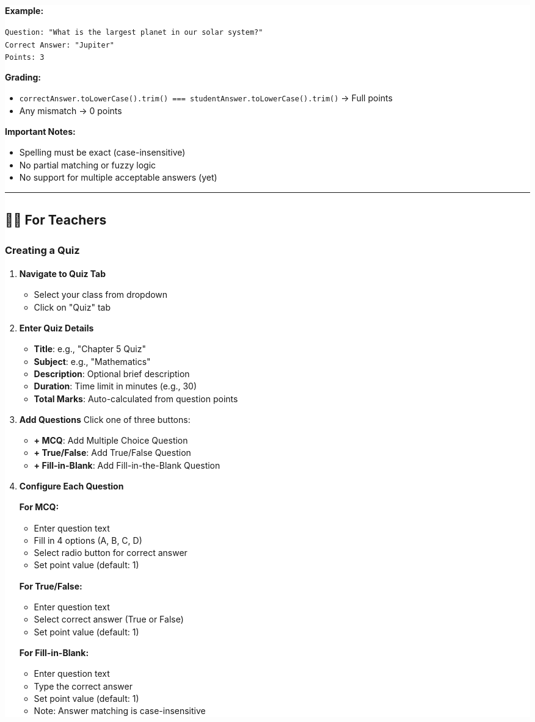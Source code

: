 **Example:**
```
Question: "What is the largest planet in our solar system?"
Correct Answer: "Jupiter"
Points: 3
```

**Grading:**
- `correctAnswer.toLowerCase().trim() === studentAnswer.toLowerCase().trim()` → Full points
- Any mismatch → 0 points

**Important Notes:**
- Spelling must be exact (case-insensitive)
- No partial matching or fuzzy logic
- No support for multiple acceptable answers (yet)

---

## 👨‍🏫 For Teachers

### Creating a Quiz

1. **Navigate to Quiz Tab**
   - Select your class from dropdown
   - Click on "Quiz" tab

2. **Enter Quiz Details**
   - **Title**: e.g., "Chapter 5 Quiz"
   - **Subject**: e.g., "Mathematics"
   - **Description**: Optional brief description
   - **Duration**: Time limit in minutes (e.g., 30)
   - **Total Marks**: Auto-calculated from question points

3. **Add Questions**
   Click one of three buttons:
   - **+ MCQ**: Add Multiple Choice Question
   - **+ True/False**: Add True/False Question
   - **+ Fill-in-Blank**: Add Fill-in-the-Blank Question

4. **Configure Each Question**

   **For MCQ:**
   - Enter question text
   - Fill in 4 options (A, B, C, D)
   - Select radio button for correct answer
   - Set point value (default: 1)

   **For True/False:**
   - Enter question text
   - Select correct answer (True or False)
   - Set point value (default: 1)

   **For Fill-in-Blank:**
   - Enter question text
   - Type the correct answer
   - Set point value (default: 1)
   - Note: Answer matching is case-insensitive
